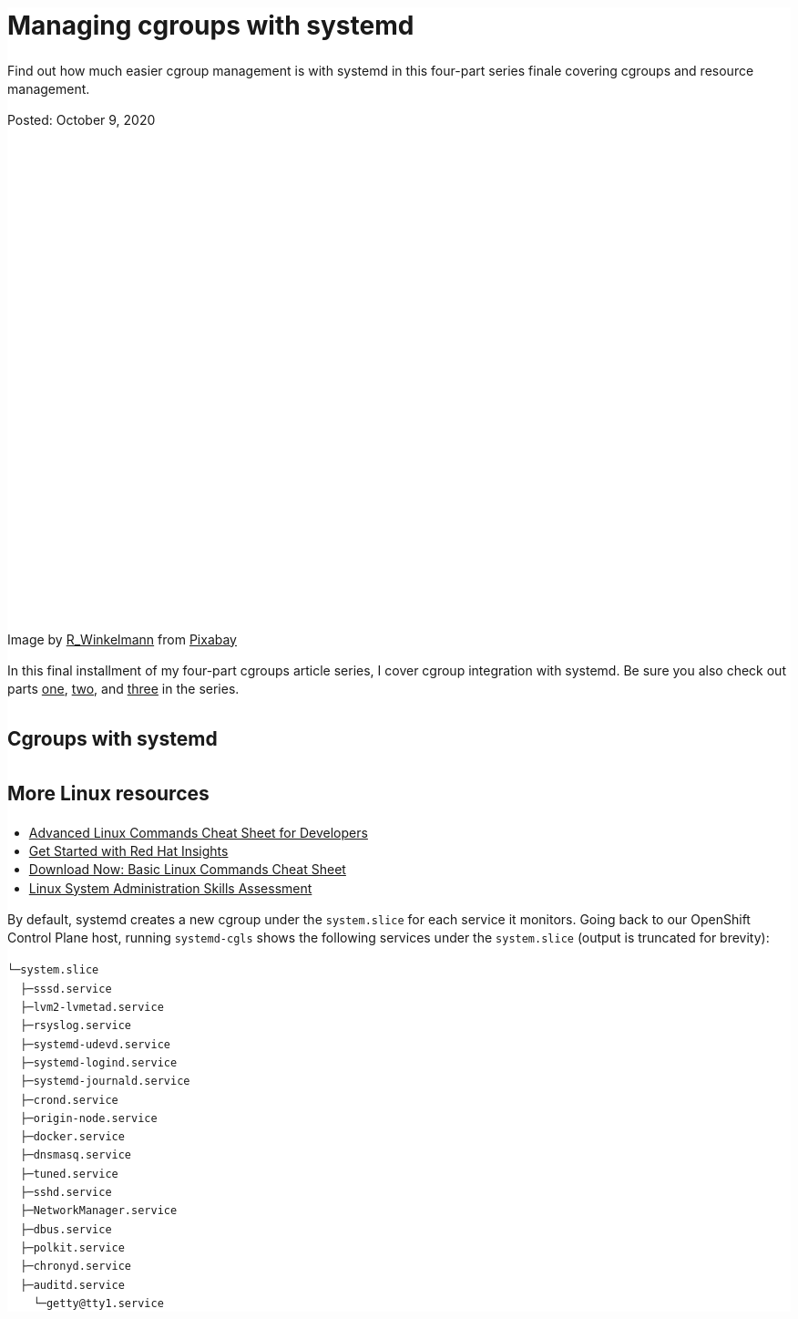 # Managing cgroups with systemd

Find out how much easier cgroup management is with systemd in this four-part series finale covering cgroups and resource management.

Posted:
October 9, 2020

![Managing cgroups with systemd](data:image/svg+xml;charset=utf-8,%3Csvg%20xmlns%3D'http%3A%2F%2Fwww.w3.org%2F2000%2Fsvg'%20viewBox%3D'0%200%201000%20600'%2F%3E)

Image by [R\_Winkelmann](https://pixabay.com/users/R_Winkelmann-6830448/?utm_source=link-attribution&utm_medium=referral&utm_campaign=image&utm_content=4567749) from [Pixabay](https://pixabay.com/?utm_source=link-attribution&utm_medium=referral&utm_campaign=image&utm_content=4567749)

In this final installment of my four-part cgroups article series, I cover cgroup integration with systemd. Be sure you also check out parts [one](https://redhat.com/sysadmin/cgroups-part-one), [two](https://redhat.com/sysadmin/cgroups-part-two), and [three](https://redhat.com/sysadmin/cgroups-part-three) in the series.

## Cgroups with systemd

## More Linux resources

- [Advanced Linux Commands Cheat Sheet for Developers](https://developers.redhat.com/cheat-sheets/advanced-linux-commands/?intcmp=701f20000012ngPAAQ)
- [Get Started with Red Hat Insights](https://access.redhat.com/products/red-hat-insights/?intcmp=701f20000012ngPAAQ)
- [Download Now: Basic Linux Commands Cheat Sheet](https://developers.redhat.com/cheat-sheets/linux-commands-cheat-sheet/?intcmp=701f20000012ngPAAQ)
- [Linux System Administration Skills Assessment](https://rhtapps.redhat.com/assessment/?intcmp=701f20000012ngPAAQ)

By default, systemd creates a new cgroup under the `system.slice` for each service it monitors. Going back to our OpenShift Control Plane host, running `systemd-cgls` shows the following services under the `system.slice` (output is truncated for brevity):

```plaintext
└─system.slice
  ├─sssd.service
  ├─lvm2-lvmetad.service
  ├─rsyslog.service
  ├─systemd-udevd.service
  ├─systemd-logind.service
  ├─systemd-journald.service
  ├─crond.service
  ├─origin-node.service
  ├─docker.service
  ├─dnsmasq.service
  ├─tuned.service
  ├─sshd.service
  ├─NetworkManager.service
  ├─dbus.service
  ├─polkit.service
  ├─chronyd.service
  ├─auditd.service
    └─getty@tty1.service
```
